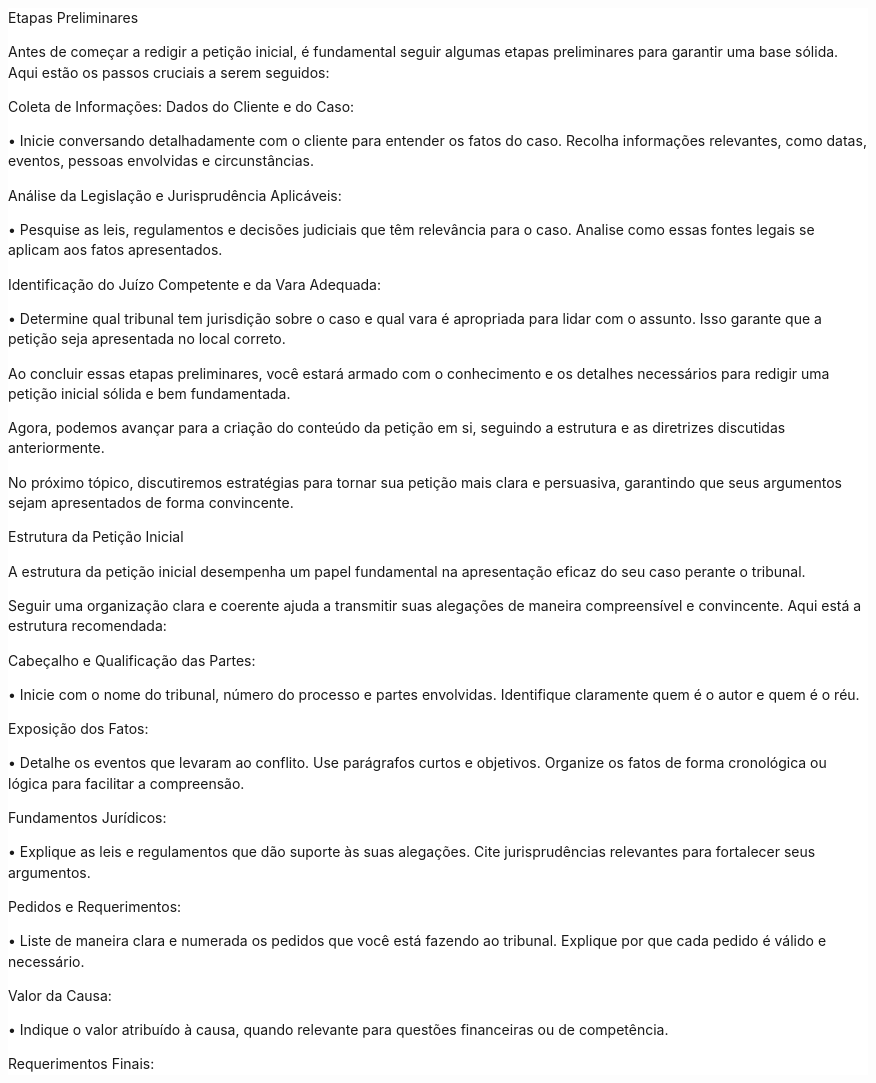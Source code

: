 Etapas Preliminares

Antes de começar a redigir a petição inicial, é fundamental seguir algumas etapas preliminares para garantir uma base sólida. Aqui estão os passos cruciais a serem seguidos:

Coleta de Informações: Dados do Cliente e do Caso:

• Inicie conversando detalhadamente com o cliente para entender os fatos do caso. Recolha informações relevantes, como datas, eventos, pessoas envolvidas e circunstâncias.

Análise da Legislação e Jurisprudência Aplicáveis:

• Pesquise as leis, regulamentos e decisões judiciais que têm relevância para o caso. Analise como essas fontes legais se aplicam aos fatos apresentados.

Identificação do Juízo Competente e da Vara Adequada:

• Determine qual tribunal tem jurisdição sobre o caso e qual vara é apropriada para lidar com o assunto. Isso garante que a petição seja apresentada no local correto.

Ao concluir essas etapas preliminares, você estará armado com o conhecimento e os detalhes necessários para redigir uma petição inicial sólida e bem fundamentada.

Agora, podemos avançar para a criação do conteúdo da petição em si, seguindo a estrutura e as diretrizes discutidas anteriormente.

No próximo tópico, discutiremos estratégias para tornar sua petição mais clara e persuasiva, garantindo que seus argumentos sejam apresentados de forma convincente.

Estrutura da Petição Inicial

A estrutura da petição inicial desempenha um papel fundamental na apresentação eficaz do seu caso perante o tribunal.

Seguir uma organização clara e coerente ajuda a transmitir suas alegações de maneira compreensível e convincente. Aqui está a estrutura recomendada:

Cabeçalho e Qualificação das Partes:

• Inicie com o nome do tribunal, número do processo e partes envolvidas. Identifique claramente quem é o autor e quem é o réu.

Exposição dos Fatos:

• Detalhe os eventos que levaram ao conflito. Use parágrafos curtos e objetivos. Organize os fatos de forma cronológica ou lógica para facilitar a compreensão.

Fundamentos Jurídicos:

• Explique as leis e regulamentos que dão suporte às suas alegações. Cite jurisprudências relevantes para fortalecer seus argumentos.

Pedidos e Requerimentos:

• Liste de maneira clara e numerada os pedidos que você está fazendo ao tribunal. Explique por que cada pedido é válido e necessário.

Valor da Causa:

• Indique o valor atribuído à causa, quando relevante para questões financeiras ou de competência.

Requerimentos Finais:
